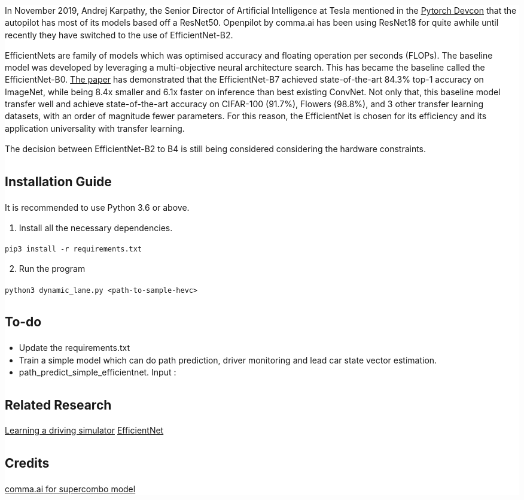 In November 2019, Andrej Karpathy, the Senior Director of Artificial Intelligence at Tesla mentioned in the [Pytorch Devcon](https://youtu.be/oBklltKXtDE?t=170) that the autopilot has most of its models based off a ResNet50. Openpilot by comma.ai has been using ResNet18 for quite awhile until recently they have switched to the use of EfficientNet-B2.

EfficientNets are family of models which was optimised accuracy and floating operation per seconds (FLOPs). The baseline model was developed by leveraging a multi-objective neural architecture search. This has became the baseline called the EfficientNet-B0. [The paper](https://arxiv.org/pdf/1905.11946.pdf) has demonstrated that the EfficientNet-B7 achieved state-of-the-art 84.3% top-1 accuracy on ImageNet, while being 8.4x smaller
and 6.1x faster on inference than best existing ConvNet. Not only that, this baseline model transfer well and achieve state-of-the-art accuracy on CIFAR-100 (91.7%), Flowers (98.8%), and 3 other transfer learning datasets, with an order of magnitude fewer parameters. For this reason, the EfficientNet is chosen for its efficiency and its application universality with transfer learning.

The decision between EfficientNet-B2 to B4 is still being considered considering the hardware constraints.

## Installation Guide

It is recommended to use Python 3.6 or above.

1. Install all the necessary dependencies.

```
pip3 install -r requirements.txt
```
2. Run the program

``` 
python3 dynamic_lane.py <path-to-sample-hevc> 
```

## To-do

- Update the requirements.txt
- Train a simple model which can do path prediction, driver monitoring and lead car state vector estimation.
- path_predict_simple_efficientnet. Input : 


## Related Research

[Learning a driving simulator](https://arxiv.org/abs/1608.01230)
[EfficientNet](https://arxiv.org/pdf/1905.11946.pdf)

## Credits

[comma.ai for supercombo model](https://github.com/commaai/openpilot/blob/master/models/supercombo.keras)
